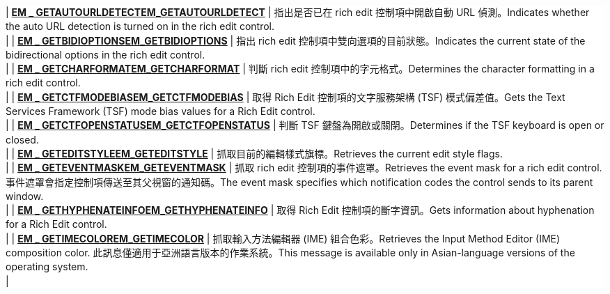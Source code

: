| [<span data-ttu-id="fea85-169">**EM \_ GETAUTOURLDETECT**</span><span class="sxs-lookup"><span data-stu-id="fea85-169">**EM\_GETAUTOURLDETECT**</span></span>](em-getautourldetect.md)         | <span data-ttu-id="fea85-170">指出是否已在 rich edit 控制項中開啟自動 URL 偵測。</span><span class="sxs-lookup"><span data-stu-id="fea85-170">Indicates whether the auto URL detection is turned on in the rich edit control.</span></span> <br/>                                                                                                                                                                      |
| [<span data-ttu-id="fea85-171">**EM \_ GETBIDIOPTIONS**</span><span class="sxs-lookup"><span data-stu-id="fea85-171">**EM\_GETBIDIOPTIONS**</span></span>](em-getbidioptions.md)             | <span data-ttu-id="fea85-172">指出 rich edit 控制項中雙向選項的目前狀態。</span><span class="sxs-lookup"><span data-stu-id="fea85-172">Indicates the current state of the bidirectional options in the rich edit control.</span></span> <br/>                                                                                                                                                                   |
| [<span data-ttu-id="fea85-173">**EM \_ GETCHARFORMAT**</span><span class="sxs-lookup"><span data-stu-id="fea85-173">**EM\_GETCHARFORMAT**</span></span>](em-getcharformat.md)               | <span data-ttu-id="fea85-174">判斷 rich edit 控制項中的字元格式。</span><span class="sxs-lookup"><span data-stu-id="fea85-174">Determines the character formatting in a rich edit control.</span></span><br/>                                                                                                                                                                                           |
| [<span data-ttu-id="fea85-175">**EM \_ GETCTFMODEBIAS**</span><span class="sxs-lookup"><span data-stu-id="fea85-175">**EM\_GETCTFMODEBIAS**</span></span>](em-getctfmodebias.md)             | <span data-ttu-id="fea85-176">取得 Rich Edit 控制項的文字服務架構 (TSF) 模式偏差值。</span><span class="sxs-lookup"><span data-stu-id="fea85-176">Gets the Text Services Framework (TSF) mode bias values for a Rich Edit control.</span></span> <br/>                                                                                                                                                                     |
| [<span data-ttu-id="fea85-177">**EM \_ GETCTFOPENSTATUS**</span><span class="sxs-lookup"><span data-stu-id="fea85-177">**EM\_GETCTFOPENSTATUS**</span></span>](em-getctfopenstatus.md)         | <span data-ttu-id="fea85-178">判斷 TSF 鍵盤為開啟或關閉。</span><span class="sxs-lookup"><span data-stu-id="fea85-178">Determines if the TSF keyboard is open or closed.</span></span> <br/>                                                                                                                                                                                                    |
| [<span data-ttu-id="fea85-179">**EM \_ GETEDITSTYLE**</span><span class="sxs-lookup"><span data-stu-id="fea85-179">**EM\_GETEDITSTYLE**</span></span>](em-geteditstyle.md)                 | <span data-ttu-id="fea85-180">抓取目前的編輯樣式旗標。</span><span class="sxs-lookup"><span data-stu-id="fea85-180">Retrieves the current edit style flags.</span></span><br/>                                                                                                                                                                                                               |
| [<span data-ttu-id="fea85-181">**EM \_ GETEVENTMASK**</span><span class="sxs-lookup"><span data-stu-id="fea85-181">**EM\_GETEVENTMASK**</span></span>](em-geteventmask.md)                 | <span data-ttu-id="fea85-182">抓取 rich edit 控制項的事件遮罩。</span><span class="sxs-lookup"><span data-stu-id="fea85-182">Retrieves the event mask for a rich edit control.</span></span> <span data-ttu-id="fea85-183">事件遮罩會指定控制項傳送至其父視窗的通知碼。</span><span class="sxs-lookup"><span data-stu-id="fea85-183">The event mask specifies which notification codes the control sends to its parent window.</span></span><br/>                                                                                                           |
| [<span data-ttu-id="fea85-184">**EM \_ GETHYPHENATEINFO**</span><span class="sxs-lookup"><span data-stu-id="fea85-184">**EM\_GETHYPHENATEINFO**</span></span>](em-gethyphenateinfo.md)         | <span data-ttu-id="fea85-185">取得 Rich Edit 控制項的斷字資訊。</span><span class="sxs-lookup"><span data-stu-id="fea85-185">Gets information about hyphenation for a Rich Edit control.</span></span> <br/>                                                                                                                                                                                          |
| [<span data-ttu-id="fea85-186">**EM \_ GETIMECOLOR**</span><span class="sxs-lookup"><span data-stu-id="fea85-186">**EM\_GETIMECOLOR**</span></span>](em-getimecolor.md)                   | <span data-ttu-id="fea85-187">抓取輸入方法編輯器 (IME) 組合色彩。</span><span class="sxs-lookup"><span data-stu-id="fea85-187">Retrieves the Input Method Editor (IME) composition color.</span></span> <span data-ttu-id="fea85-188">此訊息僅適用于亞洲語言版本的作業系統。</span><span class="sxs-lookup"><span data-stu-id="fea85-188">This message is available only in Asian-language versions of the operating system.</span></span><br/>                                                                                                         |